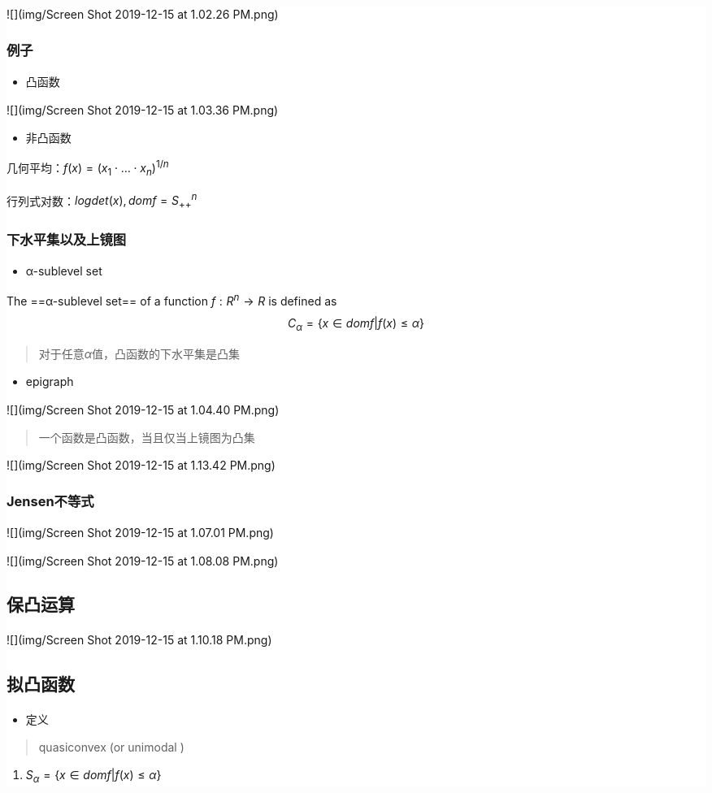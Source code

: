 ![](img/Screen Shot 2019-12-15 at 1.02.26 PM.png)

### 例子

- 凸函数

![](img/Screen Shot 2019-12-15 at 1.03.36 PM.png)

- 非凸函数

几何平均：$f(x)=(x_1\cdot …\cdot x_n)^{1/n}$

行列式对数：$log det(x), domf=S_{++}^n$

### 下水平集以及上镜图

- α-sublevel set

The ==α-sublevel set== of a function $f : R^n → R$ is defined as
$$
C_α = \{x ∈ domf | f(x) ≤ α\}
$$

> 对于任意$\alpha$值，凸函数的下水平集是凸集

- epigraph

![](img/Screen Shot 2019-12-15 at 1.04.40 PM.png)

> 一个函数是凸函数，当且仅当上镜图为凸集

![](img/Screen Shot 2019-12-15 at 1.13.42 PM.png)

### Jensen不等式

![](img/Screen Shot 2019-12-15 at 1.07.01 PM.png)

![](img/Screen Shot 2019-12-15 at 1.08.08 PM.png)



## 

## 保凸运算

![](img/Screen Shot 2019-12-15 at 1.10.18 PM.png)

## 拟凸函数

- 定义

> quasiconvex (or unimodal )

1. $S_α = \{x ∈ domf | f(x) ≤ α\}$
